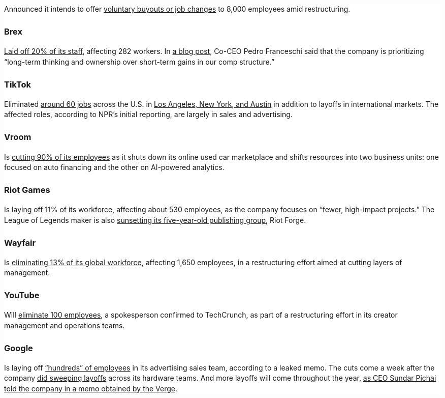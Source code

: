 Announced it intends to offer [voluntary buyouts or job changes](https://www.cnbc.com/2024/01/23/sap-plans-job-changes-or-buyouts-for-8000-employees-in-restructuring-plan.html) to 8,000 employees amid restructuring.

### Brex

[Laid off 20% of its staff](https://techcrunch.com/2024/01/23/brex-layoffs-fintech/), affecting 282 workers. In [a blog post](https://www.brex.com/journal/a-message-from-our-founder), Co-CEO Pedro Franceschi said that the company is prioritizing “long-term thinking and ownership over short-term gains in our comp structure.”

### TikTok

Eliminated [around 60 jobs](https://techcrunch.com/2024/01/23/tiktok-lays-off-60-employees/) across the U.S. in [Los Angeles, New York, and Austin](https://www.npr.org/2024/01/22/1226127366/tiktok-cuts-jobs-tech-layoffs-china) in addition to layoffs in international markets. The affected roles, according to NPR’s initial reporting, are largely in sales and advertising.

### Vroom

Is [cutting 90% of its employees](https://techcrunch.com/2024/01/23/vroom-hits-the-brakes-on-its-online-used-car-business-to-go-full-throttle-on-auto-financing-and-ai/) as it shuts down its online used car marketplace and shifts resources into two business units: one focused on auto financing and the other on AI-powered analytics.

### Riot Games

Is [laying off 11% of its workforce](https://www.riotgames.com/en/news/2024-player-update), affecting about 530 employees, as the company focuses on “fewer, high-impact projects.” The League of Legends maker is also [sunsetting its five-year-old publishing group](https://techcrunch.com/2024/01/23/riot-games-cuts-530-jobs-shuts-down-publishing-arm-riot-forge/), Riot Forge.

### Wayfair

Is [eliminating 13% of its global workforce](https://www.cnbc.com/2024/01/19/wayfair-layoffs-home-goods-retailer-to-cut-1650-employees.html), affecting 1,650 employees, in a restructuring effort aimed at cutting layers of management.

### YouTube

Will [eliminate 100 employees](https://techcrunch.com/2024/01/17/youtube-to-eliminate-100-employees-as-layoffs-at-google-continue/), a spokesperson confirmed to TechCrunch, as part of a restructuring effort in its creator management and operations teams.

### Google

Is laying off [“hundreds” of employees](https://www.businessinsider.com/google-is-laying-off-hundreds-of-employees-in-its-advertising-team-2024-1) in its advertising sales team, according to a leaked memo. The cuts come a week after the company [did sweeping layoffs](https://techcrunch.com/2024/01/10/google-cuts-hundreds-of-jobs-in-its-voice-assistance-hardware-teams-as-fitbit-founders-leave/) across its hardware teams. And more layoffs will come throughout the year, [as CEO Sundar Pichai told the company in a memo obtained by the Verge](https://techcrunch.com/2024/01/17/sundar-pichai-warns-google-staff-more-layoffs-are-coming/).
